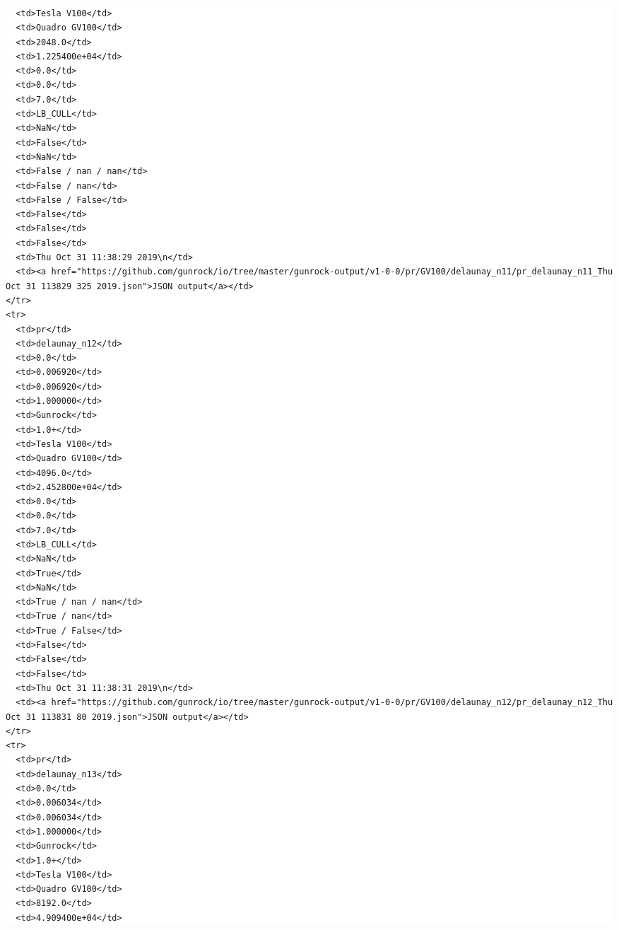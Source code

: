       <td>Tesla V100</td>
      <td>Quadro GV100</td>
      <td>2048.0</td>
      <td>1.225400e+04</td>
      <td>0.0</td>
      <td>0.0</td>
      <td>7.0</td>
      <td>LB_CULL</td>
      <td>NaN</td>
      <td>False</td>
      <td>NaN</td>
      <td>False / nan / nan</td>
      <td>False / nan</td>
      <td>False / False</td>
      <td>False</td>
      <td>False</td>
      <td>False</td>
      <td>Thu Oct 31 11:38:29 2019\n</td>
      <td><a href="https://github.com/gunrock/io/tree/master/gunrock-output/v1-0-0/pr/GV100/delaunay_n11/pr_delaunay_n11_Thu Oct 31 113829 325 2019.json">JSON output</a></td>
    </tr>
    <tr>
      <td>pr</td>
      <td>delaunay_n12</td>
      <td>0.0</td>
      <td>0.006920</td>
      <td>0.006920</td>
      <td>1.000000</td>
      <td>Gunrock</td>
      <td>1.0+</td>
      <td>Tesla V100</td>
      <td>Quadro GV100</td>
      <td>4096.0</td>
      <td>2.452800e+04</td>
      <td>0.0</td>
      <td>0.0</td>
      <td>7.0</td>
      <td>LB_CULL</td>
      <td>NaN</td>
      <td>True</td>
      <td>NaN</td>
      <td>True / nan / nan</td>
      <td>True / nan</td>
      <td>True / False</td>
      <td>False</td>
      <td>False</td>
      <td>False</td>
      <td>Thu Oct 31 11:38:31 2019\n</td>
      <td><a href="https://github.com/gunrock/io/tree/master/gunrock-output/v1-0-0/pr/GV100/delaunay_n12/pr_delaunay_n12_Thu Oct 31 113831 80 2019.json">JSON output</a></td>
    </tr>
    <tr>
      <td>pr</td>
      <td>delaunay_n13</td>
      <td>0.0</td>
      <td>0.006034</td>
      <td>0.006034</td>
      <td>1.000000</td>
      <td>Gunrock</td>
      <td>1.0+</td>
      <td>Tesla V100</td>
      <td>Quadro GV100</td>
      <td>8192.0</td>
      <td>4.909400e+04</td>